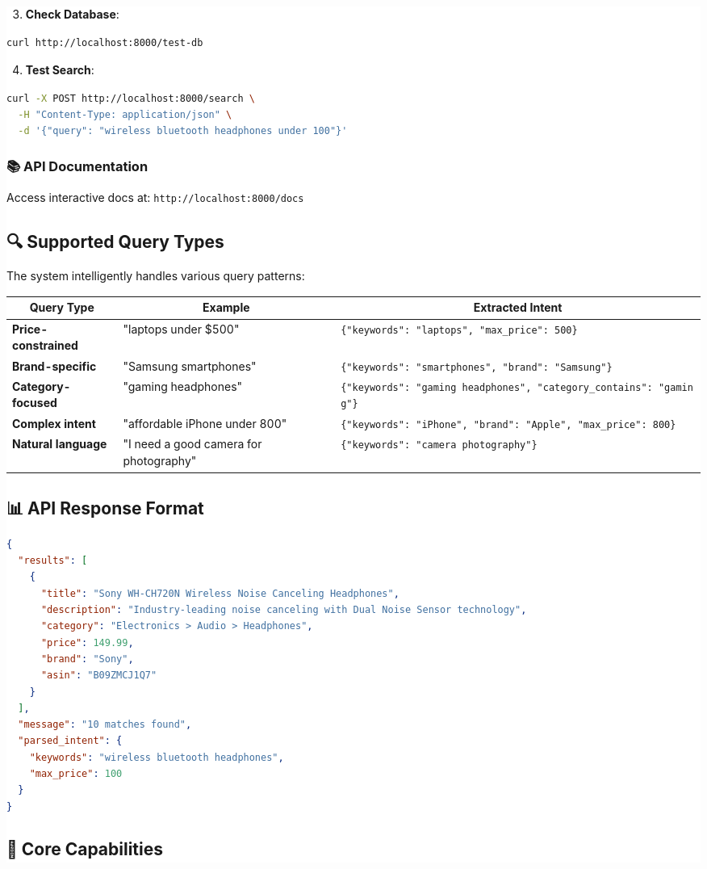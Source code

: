 3. **Check Database**:
```bash
curl http://localhost:8000/test-db
```

4. **Test Search**:
```bash
curl -X POST http://localhost:8000/search \
  -H "Content-Type: application/json" \
  -d '{"query": "wireless bluetooth headphones under 100"}'
```

### 📚 API Documentation
Access interactive docs at: `http://localhost:8000/docs`

## 🔍 Supported Query Types

The system intelligently handles various query patterns:

| Query Type | Example | Extracted Intent |
|------------|---------|------------------|
| **Price-constrained** | "laptops under $500" | `{"keywords": "laptops", "max_price": 500}` |
| **Brand-specific** | "Samsung smartphones" | `{"keywords": "smartphones", "brand": "Samsung"}` |
| **Category-focused** | "gaming headphones" | `{"keywords": "gaming headphones", "category_contains": "gaming"}` |
| **Complex intent** | "affordable iPhone under 800" | `{"keywords": "iPhone", "brand": "Apple", "max_price": 800}` |
| **Natural language** | "I need a good camera for photography" | `{"keywords": "camera photography"}` |

## 📊 API Response Format

```json
{
  "results": [
    {
      "title": "Sony WH-CH720N Wireless Noise Canceling Headphones",
      "description": "Industry-leading noise canceling with Dual Noise Sensor technology",
      "category": "Electronics > Audio > Headphones",
      "price": 149.99,
      "brand": "Sony",
      "asin": "B09ZMCJ1Q7"
    }
  ],
  "message": "10 matches found",
  "parsed_intent": {
    "keywords": "wireless bluetooth headphones",
    "max_price": 100
  }
}
```

## 🎯 Core Capabilities
